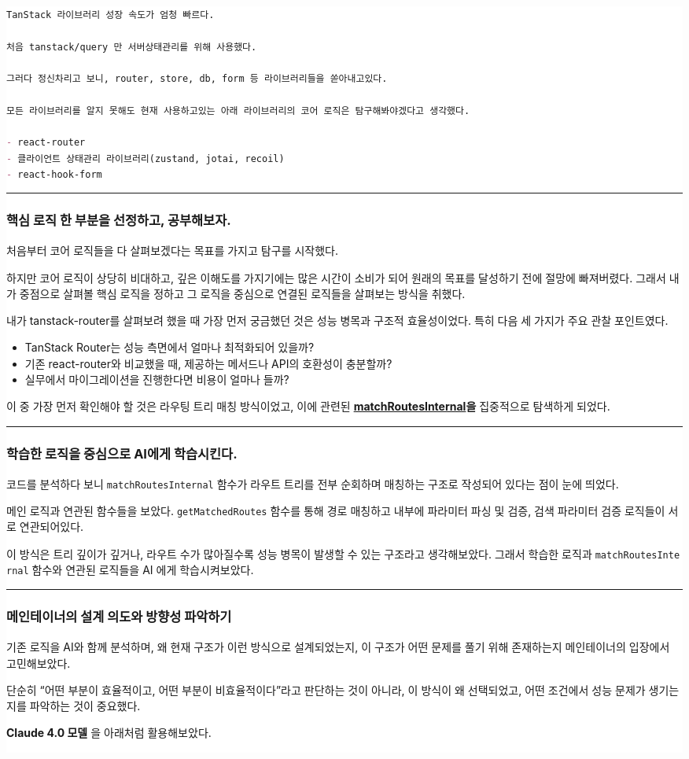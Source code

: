 ```md
TanStack 라이브러리 성장 속도가 엄청 빠르다.

처음 tanstack/query 만 서버상태관리를 위해 사용했다.

그러다 정신차리고 보니, router, store, db, form 등 라이브러리들을 쏟아내고있다.

모든 라이브러리를 알지 못해도 현재 사용하고있는 아래 라이브러리의 코어 로직은 탐구해봐야겠다고 생각했다.

- react-router
- 클라이언트 상태관리 라이브러리(zustand, jotai, recoil)
- react-hook-form

```
---

### 핵심 로직 한 부분을 선정하고, 공부해보자.

처음부터 코어 로직들을 다 살펴보겠다는 목표를 가지고 탐구를 시작했다.

하지만 코어 로직이 상당히 비대하고, 깊은 이해도를 가지기에는 많은 시간이 소비가 되어 원래의 목표를 달성하기 전에 절망에 빠져버렸다. 그래서 내가 중점으로 살펴볼 핵심 로직을 정하고 그 로직을 중심으로 연결된 로직들을 살펴보는 방식을 취했다.

내가 tanstack-router를 살펴보려 했을 때 가장 먼저 궁금했던 것은 성능 병목과 구조적 효율성이었다. 특히 다음 세 가지가 주요 관찰 포인트였다.

- TanStack Router는 성능 측면에서 얼마나 최적화되어 있을까?
- 기존 react-router와 비교했을 때, 제공하는 메서드나 API의 호환성이 충분할까?
- 실무에서 마이그레이션을 진행한다면 비용이 얼마나 들까?

이 중 가장 먼저 확인해야 할 것은 라우팅 트리 매칭 방식이었고, 이에 관련된 **[matchRoutesInternal](https://github.com/TanStack/router/blob/640ac95fa7582753e5464b2950af8ad1f6e3179b/packages/router-core/src/router.ts#L1075)을** 집중적으로 탐색하게 되었다.

---

### 학습한 로직을 중심으로 AI에게 학습시킨다.

코드를 분석하다 보니 `matchRoutesInternal` 함수가 라우트 트리를 전부 순회하며 매칭하는 구조로 작성되어 있다는 점이 눈에 띄었다.

메인 로직과 연관된 함수들을 보았다. `getMatchedRoutes` 함수를 통해 경로 매칭하고 내부에 파라미터 파싱 및 검증, 검색 파라미터 검증 로직들이 서로 연관되어있다.

이 방식은 트리 깊이가 깊거나, 라우트 수가 많아질수록 성능 병목이 발생할 수 있는 구조라고 생각해보았다. 그래서 학습한 로직과 `matchRoutesInternal` 함수와 연관된 로직들을 AI 에게 학습시켜보았다.

--- 

### 메인테이너의 설계 의도와 방향성 파악하기

기존 로직을 AI와 함께 분석하며, 왜 현재 구조가 이런 방식으로 설계되었는지, 이 구조가 어떤 문제를 풀기 위해 존재하는지 메인테이너의 입장에서 고민해보았다.

단순히 “어떤 부분이 효율적이고, 어떤 부분이 비효율적이다”라고 판단하는 것이 아니라, 이 방식이 왜 선택되었고, 어떤 조건에서 성능 문제가 생기는지를 파악하는 것이 중요했다.

**Claude 4.0 모델** 을 아래처럼 활용해보았다.

<div style="display: flex; gap: 10px;">